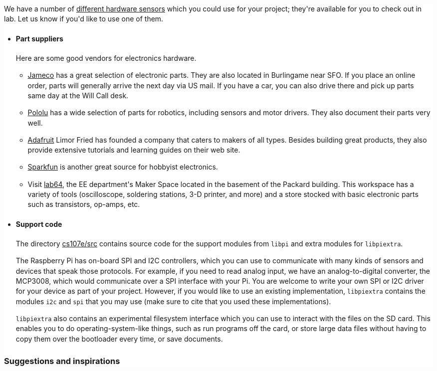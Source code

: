   We have a number of
  [different hardware sensors](sensors.md)
  which you could use for your project; they're available for you to
  check out in lab. Let us know if you'd like to use one of them.

- #### Part suppliers

  Here are some good vendors for electronics hardware.

  * [Jameco](https://www.jameco.com/) 
  has a great selection of electronic parts.
  They are also located in Burlingame near SFO. 
  If you place an online order, parts will generally arrive the next day via US mail.
  If you have a car, 
  you can also drive there and pick up parts same day at the Will Call desk.

  * [Pololu](https://www.pololu.com/) has a wide selection of parts for robotics,
  including sensors and motor drivers.
  They also document their parts very well.

  * [Adafruit](https://www.adafruit.com/)
  Limor Fried has founded a company that caters
  to makers of all types.
  Besides building great products,
  they also provide extensive tutorials and learning guides on their web site.

  * [Sparkfun](https://www.sparkfun.com/) is another great source for hobbyist electronics.

  * Visit 
  [lab64](https://ee.stanford.edu/news/lab64), the EE department's Maker Space located in the basement of the Packard building. This workspace has a variety of tools (oscilloscope, soldering stations, 3-D printer, and more) and a store stocked with basic electronic parts such as transistors, op-amps, etc.


- #### Support code
  The directory [cs107e/src](https://github.com/cs107e/cs107e.github.io/blob/master/cs107e/src) contains source code for the support modules from `libpi` and extra modules for `libpiextra`.

  The Raspberry Pi has on-board SPI and I2C controllers, which you can use to
  communicate with many kinds of sensors and devices that speak those protocols.
  For example, if you need to read analog input, we have an analog-to-digital
  converter, the MCP3008, which would communicate over a SPI interface with your Pi.
  You are welcome to write your own SPI or I2C driver for your device as part of your
  project. However, if 
  you would like to use an existing implementation, `libpiextra` contains the modules `i2c` and `spi` that
  you may use (make sure to cite that you used these implementations).

  `libpiextra` also contains an experimental filesystem interface
  which you can use to interact with the files on the SD card. This enables you to
  do operating-system-like things, such as run programs off the card,
  or store large data files without having to copy them over the
  bootloader every time, or save documents.


### Suggestions and inspirations
